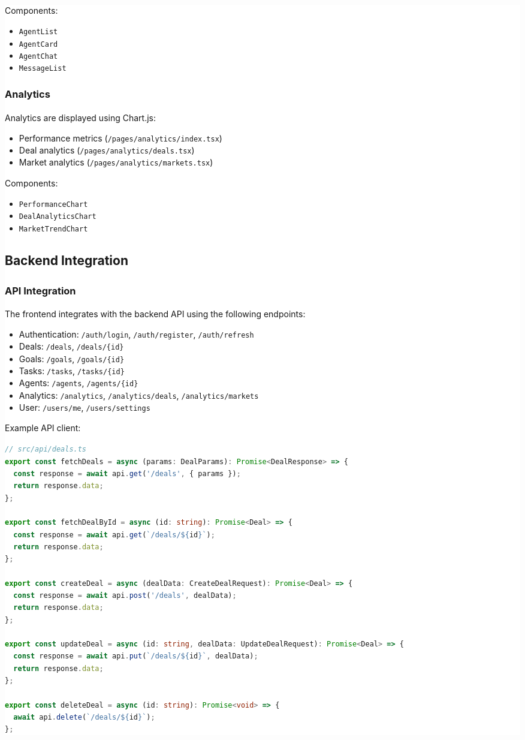Components:
- `AgentList`
- `AgentCard`
- `AgentChat`
- `MessageList`

### Analytics

Analytics are displayed using Chart.js:

- Performance metrics (`/pages/analytics/index.tsx`)
- Deal analytics (`/pages/analytics/deals.tsx`)
- Market analytics (`/pages/analytics/markets.tsx`)

Components:
- `PerformanceChart`
- `DealAnalyticsChart`
- `MarketTrendChart`

## Backend Integration

### API Integration

The frontend integrates with the backend API using the following endpoints:

- Authentication: `/auth/login`, `/auth/register`, `/auth/refresh`
- Deals: `/deals`, `/deals/{id}`
- Goals: `/goals`, `/goals/{id}`
- Tasks: `/tasks`, `/tasks/{id}`
- Agents: `/agents`, `/agents/{id}`
- Analytics: `/analytics`, `/analytics/deals`, `/analytics/markets`
- User: `/users/me`, `/users/settings`

Example API client:

```typescript
// src/api/deals.ts
export const fetchDeals = async (params: DealParams): Promise<DealResponse> => {
  const response = await api.get('/deals', { params });
  return response.data;
};

export const fetchDealById = async (id: string): Promise<Deal> => {
  const response = await api.get(`/deals/${id}`);
  return response.data;
};

export const createDeal = async (dealData: CreateDealRequest): Promise<Deal> => {
  const response = await api.post('/deals', dealData);
  return response.data;
};

export const updateDeal = async (id: string, dealData: UpdateDealRequest): Promise<Deal> => {
  const response = await api.put(`/deals/${id}`, dealData);
  return response.data;
};

export const deleteDeal = async (id: string): Promise<void> => {
  await api.delete(`/deals/${id}`);
};
```
